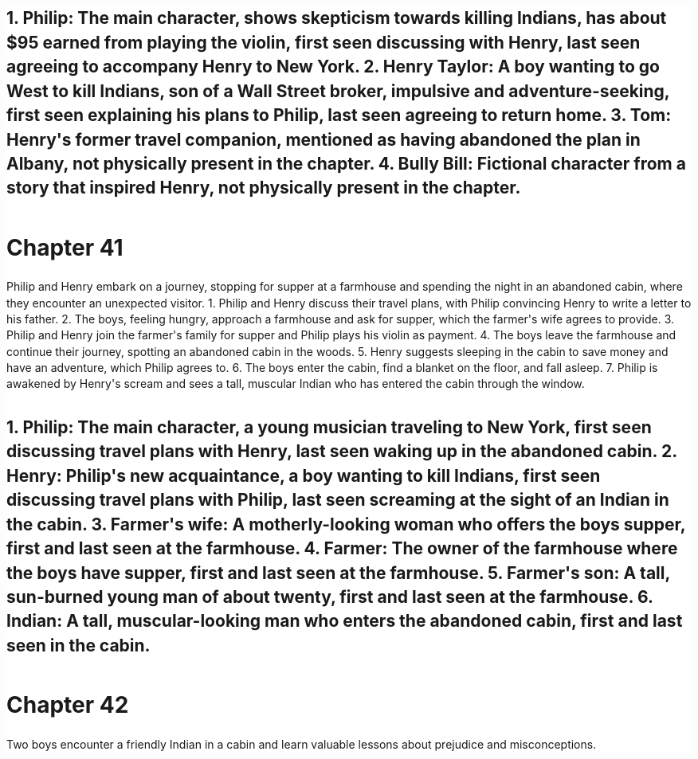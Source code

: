 <characters>1. Philip: The main character, shows skepticism towards killing Indians, has about $95 earned from playing the violin, first seen discussing with Henry, last seen agreeing to accompany Henry to New York.
2. Henry Taylor: A boy wanting to go West to kill Indians, son of a Wall Street broker, impulsive and adventure-seeking, first seen explaining his plans to Philip, last seen agreeing to return home.
3. Tom: Henry's former travel companion, mentioned as having abandoned the plan in Albany, not physically present in the chapter.
4. Bully Bill: Fictional character from a story that inspired Henry, not physically present in the chapter.</characters>
----------------
# Chapter 41
<synopsis>
Philip and Henry embark on a journey, stopping for supper at a farmhouse and spending the night in an abandoned cabin, where they encounter an unexpected visitor.
</synopsis>

<events>
1. Philip and Henry discuss their travel plans, with Philip convincing Henry to write a letter to his father.
2. The boys, feeling hungry, approach a farmhouse and ask for supper, which the farmer's wife agrees to provide.
3. Philip and Henry join the farmer's family for supper and Philip plays his violin as payment.
4. The boys leave the farmhouse and continue their journey, spotting an abandoned cabin in the woods.
5. Henry suggests sleeping in the cabin to save money and have an adventure, which Philip agrees to.
6. The boys enter the cabin, find a blanket on the floor, and fall asleep.
7. Philip is awakened by Henry's scream and sees a tall, muscular Indian who has entered the cabin through the window.
</events>

<characters>1. Philip: The main character, a young musician traveling to New York, first seen discussing travel plans with Henry, last seen waking up in the abandoned cabin.
2. Henry: Philip's new acquaintance, a boy wanting to kill Indians, first seen discussing travel plans with Philip, last seen screaming at the sight of an Indian in the cabin.
3. Farmer's wife: A motherly-looking woman who offers the boys supper, first and last seen at the farmhouse.
4. Farmer: The owner of the farmhouse where the boys have supper, first and last seen at the farmhouse.
5. Farmer's son: A tall, sun-burned young man of about twenty, first and last seen at the farmhouse.
6. Indian: A tall, muscular-looking man who enters the abandoned cabin, first and last seen in the cabin.</characters>
----------------
# Chapter 42
<synopsis>
Two boys encounter a friendly Indian in a cabin and learn valuable lessons about prejudice and misconceptions.
</synopsis>
